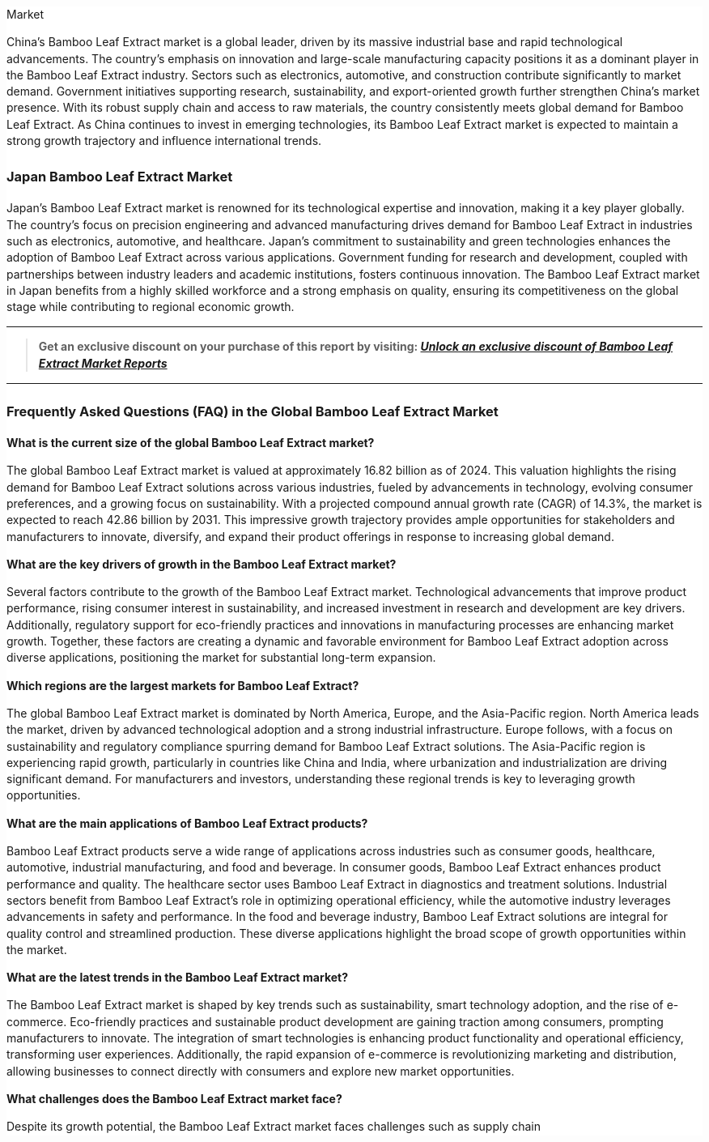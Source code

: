 Market</h3><p>China&rsquo;s Bamboo Leaf Extract market is a global leader, driven by its massive industrial base and rapid technological advancements. The country&rsquo;s emphasis on innovation and large-scale manufacturing capacity positions it as a dominant player in the Bamboo Leaf Extract industry. Sectors such as electronics, automotive, and construction contribute significantly to market demand. Government initiatives supporting research, sustainability, and export-oriented growth further strengthen China&rsquo;s market presence. With its robust supply chain and access to raw materials, the country consistently meets global demand for Bamboo Leaf Extract. As China continues to invest in emerging technologies, its Bamboo Leaf Extract market is expected to maintain a strong growth trajectory and influence international trends.</p><h3>Japan Bamboo Leaf Extract Market</h3><p>Japan&rsquo;s Bamboo Leaf Extract market is renowned for its technological expertise and innovation, making it a key player globally. The country&rsquo;s focus on precision engineering and advanced manufacturing drives demand for Bamboo Leaf Extract in industries such as electronics, automotive, and healthcare. Japan&rsquo;s commitment to sustainability and green technologies enhances the adoption of Bamboo Leaf Extract across various applications. Government funding for research and development, coupled with partnerships between industry leaders and academic institutions, fosters continuous innovation. The Bamboo Leaf Extract market in Japan benefits from a highly skilled workforce and a strong emphasis on quality, ensuring its competitiveness on the global stage while contributing to regional economic growth.</p><hr /><blockquote><p><strong>Get an exclusive discount on your purchase of this report by visiting: <em><a href="://marketresearchpulse.com/ask-for-discount/49049?utm_source=Github&amp;utm_medium=0115">Unlock an exclusive discount of Bamboo Leaf Extract Market Reports</a></em>&nbsp;</strong></p></blockquote><hr /><h3>Frequently Asked Questions (FAQ) in the Global Bamboo Leaf Extract Market</h3><p><strong>What is the current size of the global Bamboo Leaf Extract market?</strong></p><p>The global Bamboo Leaf Extract market is valued at approximately 16.82 billion as of 2024. This valuation highlights the rising demand for Bamboo Leaf Extract solutions across various industries, fueled by advancements in technology, evolving consumer preferences, and a growing focus on sustainability. With a projected compound annual growth rate (CAGR) of 14.3%, the market is expected to reach 42.86 billion by 2031. This impressive growth trajectory provides ample opportunities for stakeholders and manufacturers to innovate, diversify, and expand their product offerings in response to increasing global demand.</p><p><strong>What are the key drivers of growth in the Bamboo Leaf Extract market?</strong></p><p>Several factors contribute to the growth of the Bamboo Leaf Extract market. Technological advancements that improve product performance, rising consumer interest in sustainability, and increased investment in research and development are key drivers. Additionally, regulatory support for eco-friendly practices and innovations in manufacturing processes are enhancing market growth. Together, these factors are creating a dynamic and favorable environment for Bamboo Leaf Extract adoption across diverse applications, positioning the market for substantial long-term expansion.</p><p><strong>Which regions are the largest markets for Bamboo Leaf Extract?</strong></p><p>The global Bamboo Leaf Extract market is dominated by North America, Europe, and the Asia-Pacific region. North America leads the market, driven by advanced technological adoption and a strong industrial infrastructure. Europe follows, with a focus on sustainability and regulatory compliance spurring demand for Bamboo Leaf Extract solutions. The Asia-Pacific region is experiencing rapid growth, particularly in countries like China and India, where urbanization and industrialization are driving significant demand. For manufacturers and investors, understanding these regional trends is key to leveraging growth opportunities.</p><p><strong>What are the main applications of Bamboo Leaf Extract products?</strong></p><p>Bamboo Leaf Extract products serve a wide range of applications across industries such as consumer goods, healthcare, automotive, industrial manufacturing, and food and beverage. In consumer goods, Bamboo Leaf Extract enhances product performance and quality. The healthcare sector uses Bamboo Leaf Extract in diagnostics and treatment solutions. Industrial sectors benefit from Bamboo Leaf Extract&rsquo;s role in optimizing operational efficiency, while the automotive industry leverages advancements in safety and performance. In the food and beverage industry, Bamboo Leaf Extract solutions are integral for quality control and streamlined production. These diverse applications highlight the broad scope of growth opportunities within the market.</p><p><strong>What are the latest trends in the Bamboo Leaf Extract market?</strong></p><p>The Bamboo Leaf Extract market is shaped by key trends such as sustainability, smart technology adoption, and the rise of e-commerce. Eco-friendly practices and sustainable product development are gaining traction among consumers, prompting manufacturers to innovate. The integration of smart technologies is enhancing product functionality and operational efficiency, transforming user experiences. Additionally, the rapid expansion of e-commerce is revolutionizing marketing and distribution, allowing businesses to connect directly with consumers and explore new market opportunities.</p><p><strong>What challenges does the Bamboo Leaf Extract market face?</strong></p><p>Despite its growth potential, the Bamboo Leaf Extract market faces challenges such as supply chain